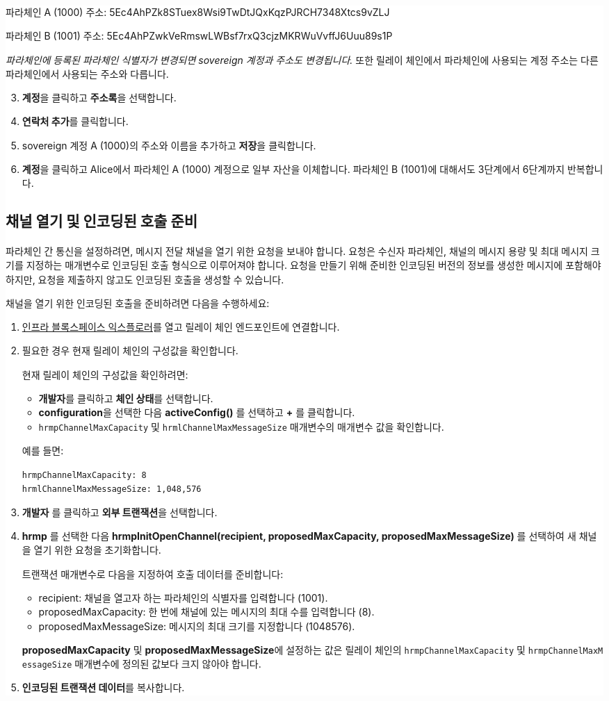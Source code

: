    파라체인 A (1000) 주소: 5Ec4AhPZk8STuex8Wsi9TwDtJQxKqzPJRCH7348Xtcs9vZLJ

   파라체인 B (1001) 주소: 5Ec4AhPZwkVeRmswLWBsf7rxQ3cjzMKRWuVvffJ6Uuu89s1P

   _파라체인에 등록된 파라체인 식별자가 변경되면 sovereign 계정과 주소도 변경됩니다._ 또한 릴레이 체인에서 파라체인에 사용되는 계정 주소는 다른 파라체인에서 사용되는 주소와 다릅니다.

3. **계정**을 클릭하고 **주소록**을 선택합니다.

4. **연락처 추가**를 클릭합니다.

5. sovereign 계정 A (1000)의 주소와 이름을 추가하고 **저장**을 클릭합니다.

6. **계정**을 클릭하고 Alice에서 파라체인 A (1000) 계정으로 일부 자산을 이체합니다. 파라체인 B (1001)에 대해서도 3단계에서 6단계까지 반복합니다.

## 채널 열기 및 인코딩된 호출 준비

파라체인 간 통신을 설정하려면, 메시지 전달 채널을 열기 위한 요청을 보내야 합니다.
요청은 수신자 파라체인, 채널의 메시지 용량 및 최대 메시지 크기를 지정하는 매개변수로 인코딩된 호출 형식으로 이루어져야 합니다.
요청을 만들기 위해 준비한 인코딩된 버전의 정보를 생성한 메시지에 포함해야 하지만, 요청을 제출하지 않고도 인코딩된 호출을 생성할 수 있습니다.

채널을 열기 위한 인코딩된 호출을 준비하려면 다음을 수행하세요:

1. [인프라 블록스페이스 익스플로러](https://portal.infrablockspace.net/#/explorer/)를 열고 릴레이 체인 엔드포인트에 연결합니다.

2. 필요한 경우 현재 릴레이 체인의 구성값을 확인합니다.

   현재 릴레이 체인의 구성값을 확인하려면:

   - **개발자**를 클릭하고 **체인 상태**를 선택합니다.
   - **configuration**을 선택한 다음 **activeConfig()** 를 선택하고 **+** 를 클릭합니다.
   - `hrmpChannelMaxCapacity` 및 `hrmlChannelMaxMessageSize` 매개변수의 매개변수 값을 확인합니다.

   예를 들면:

      ```text
      hrmpChannelMaxCapacity: 8
      hrmlChannelMaxMessageSize: 1,048,576
      ```

3. **개발자** 를 클릭하고 **외부 트랜잭션**을 선택합니다.

4. **hrmp** 를 선택한 다음 **hrmpInitOpenChannel(recipient, proposedMaxCapacity, proposedMaxMessageSize)** 를 선택하여 새 채널을 열기 위한 요청을 초기화합니다.

   트랜잭션 매개변수로 다음을 지정하여 호출 데이터를 준비합니다:

   - recipient: 채널을 열고자 하는 파라체인의 식별자를 입력합니다 (1001).
   - proposedMaxCapacity: 한 번에 채널에 있는 메시지의 최대 수를 입력합니다 (8).
   - proposedMaxMessageSize: 메시지의 최대 크기를 지정합니다 (1048576).

   **proposedMaxCapacity** 및 **proposedMaxMessageSize**에 설정하는 값은 릴레이 체인의 `hrmpChannelMaxCapacity` 및 `hrmpChannelMaxMessageSize` 매개변수에 정의된 값보다 크지 않아야 합니다.

5. **인코딩된 트랜잭션 데이터**를 복사합니다.
